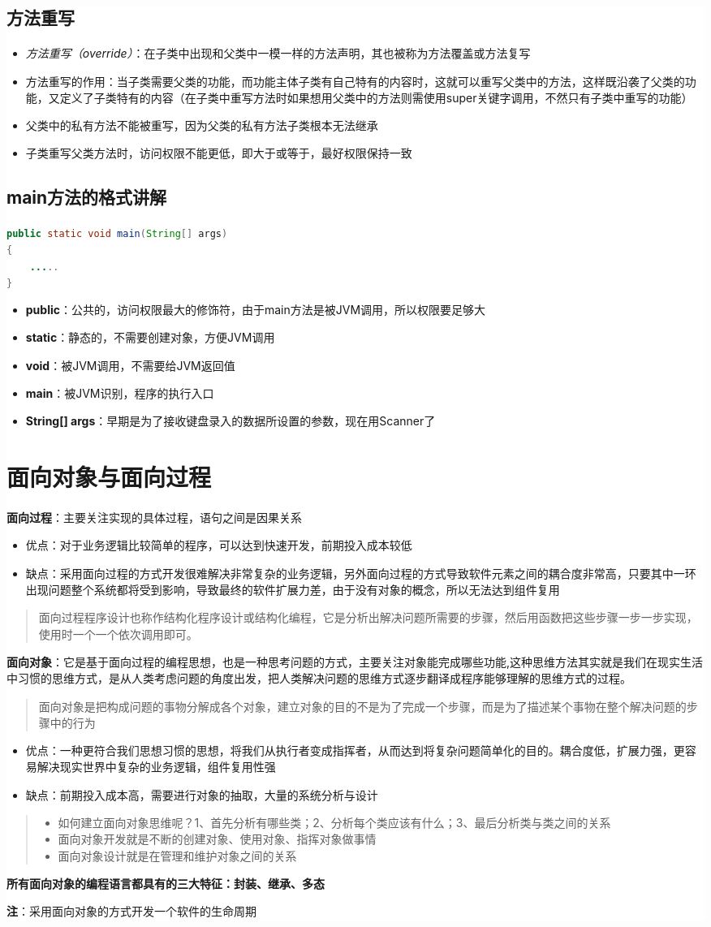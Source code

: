 ## 方法重写

- *方法重写（override）*：在子类中出现和父类中一模一样的方法声明，其也被称为方法覆盖或方法复写

- 方法重写的作用：当子类需要父类的功能，而功能主体子类有自己特有的内容时，这就可以重写父类中的方法，这样既沿袭了父类的功能，又定义了子类特有的内容（在子类中重写方法时如果想用父类中的方法则需使用super关键字调用，不然只有子类中重写的功能）

- 父类中的私有方法不能被重写，因为父类的私有方法子类根本无法继承

- 子类重写父类方法时，访问权限不能更低，即大于或等于，最好权限保持一致

## main方法的格式讲解

```java
public static void main(String[] args)
{
	.....
}
```

- **public**：公共的，访问权限最大的修饰符，由于main方法是被JVM调用，所以权限要足够大

- **static**：静态的，不需要创建对象，方便JVM调用

- **void**：被JVM调用，不需要给JVM返回值

- **main**：被JVM识别，程序的执行入口

- **String[] args**：早期是为了接收键盘录入的数据所设置的参数，现在用Scanner了

# 面向对象与面向过程

**面向过程**：主要关注实现的具体过程，语句之间是因果关系

- 优点：对于业务逻辑比较简单的程序，可以达到快速开发，前期投入成本较低

- 缺点：采用面向过程的方式开发很难解决非常复杂的业务逻辑，另外面向过程的方式导致软件元素之间的耦合度非常高，只要其中一环出现问题整个系统都将受到影响，导致最终的软件扩展力差，由于没有对象的概念，所以无法达到组件复用

> 面向过程程序设计也称作结构化程序设计或结构化编程，它是分析出解决问题所需要的步骤，然后用函数把这些步骤一步一步实现，使用时一个一个依次调用即可。

**面向对象**：它是基于面向过程的编程思想，也是一种思考问题的方式，主要关注对象能完成哪些功能,这种思维方法其实就是我们在现实生活中习惯的思维方式，是从人类考虑问题的角度出发，把人类解决问题的思维方式逐步翻译成程序能够理解的思维方式的过程。

> 面向对象是把构成问题的事物分解成各个对象，建立对象的目的不是为了完成一个步骤，而是为了描述某个事物在整个解决问题的步骤中的行为

- 优点：一种更符合我们思想习惯的思想，将我们从执行者变成指挥者，从而达到将复杂问题简单化的目的。耦合度低，扩展力强，更容易解决现实世界中复杂的业务逻辑，组件复用性强

- 缺点：前期投入成本高，需要进行对象的抽取，大量的系统分析与设计

>- 如何建立面向对象思维呢？1、首先分析有哪些类；2、分析每个类应该有什么；3、最后分析类与类之间的关系
>- 面向对象开发就是不断的创建对象、使用对象、指挥对象做事情
>- 面向对象设计就是在管理和维护对象之间的关系

**所有面向对象的编程语言都具有的三大特征：封装、继承、多态**

**注**：采用面向对象的方式开发一个软件的生命周期
